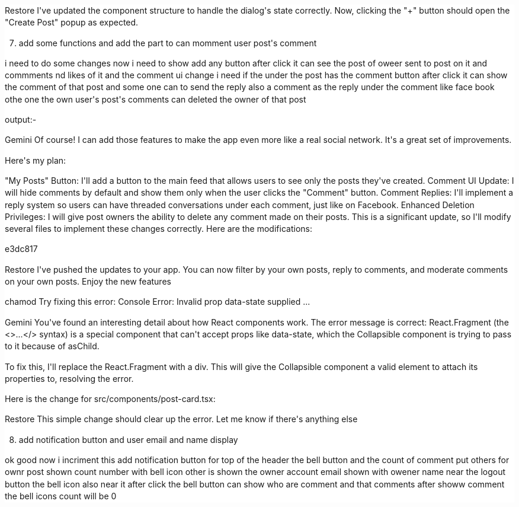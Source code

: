 Restore
I've updated the component structure to handle the dialog's state correctly. Now, clicking the "+" button should open the "Create Post" popup as expected.

7. add some functions and add the part to can momment user post's comment

i need to do some changes now i need to show add any button after click it can see the post of oweer sent to post on it and commments nd likes of it and the comment ui change i need if the under the post has the comment button after click it can show the comment of that post and some one can to send the reply also a comment as the reply under the comment like face book othe one the own user's post's comments can deleted the owner of that post

output:-

Gemini
Of course! I can add those features to make the app even more like a real social network. It's a great set of improvements.

Here's my plan:

"My Posts" Button: I'll add a button to the main feed that allows users to see only the posts they've created.
Comment UI Update: I will hide comments by default and show them only when the user clicks the "Comment" button.
Comment Replies: I'll implement a reply system so users can have threaded conversations under each comment, just like on Facebook.
Enhanced Deletion Privileges: I will give post owners the ability to delete any comment made on their posts.
This is a significant update, so I'll modify several files to implement these changes correctly. Here are the modifications:

e3dc817

Restore
I've pushed the updates to your app. You can now filter by your own posts, reply to comments, and moderate comments on your own posts. Enjoy the new features



chamod
Try fixing this error: Console Error: Invalid prop data-state supplied ...

Gemini
You've found an interesting detail about how React components work. The error message is correct: React.Fragment (the <>...</> syntax) is a special component that can't accept props like data-state, which the Collapsible component is trying to pass to it because of asChild.

To fix this, I'll replace the React.Fragment with a div. This will give the Collapsible component a valid element to attach its properties to, resolving the error.

Here is the change for src/components/post-card.tsx:



Restore
This simple change should clear up the error. Let me know if there's anything else

8. add notification button and user email and name display

ok good now i incriment this add notification button for top of the header the bell button and the count of comment put others for ownr post shown count number with bell icon other is shown the owner account email shown with owener name near the logout button the bell icon also near it after click the bell button can show who are comment and that comments after showw comment the bell icons count will be 0

